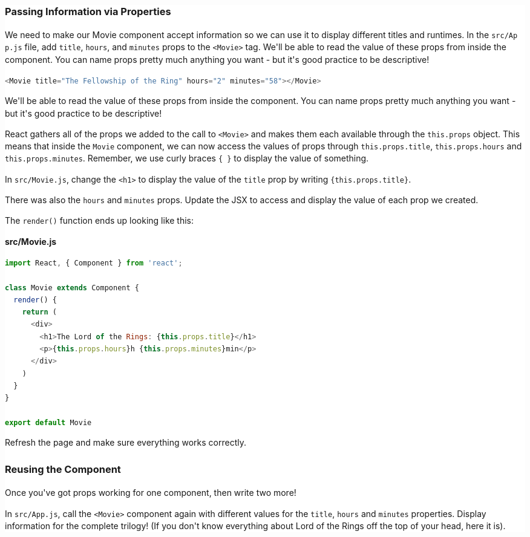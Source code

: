 ### Passing Information via Properties
We need to make our Movie component accept information so we can use it to
display different titles and runtimes. In the `src/App.js` file, add `title`, `hours`, and `minutes`
props to the `<Movie>` tag. We'll be able to read the value of these
props from inside the component. You can name props pretty much
anything you want - but it's good practice to be descriptive!

```js
<Movie title="The Fellowship of the Ring" hours="2" minutes="58"></Movie>
```
We'll be able to read the value of these props from inside the component. You can name props pretty much
anything you want - but it's good practice to be descriptive!

React gathers
all of the props we added to the call to `<Movie>` and makes them each available
through the `this.props` object. This means that inside the `Movie` component, we can now access the values of props through
`this.props.title`, `this.props.hours` and `this.props.minutes`. Remember, we use curly braces `{ }` to display the value of something.

In `src/Movie.js`, change the `<h1>` to display the value of
the `title` prop by writing `{this.props.title}`.

There was also the `hours` and `minutes` props. Update the JSX to access and display the value of each prop we created.

The `render()` function ends up looking like this:

**src/Movie.js**
```js
import React, { Component } from 'react';

class Movie extends Component {
  render() {
    return (
      <div>
        <h1>The Lord of the Rings: {this.props.title}</h1>
        <p>{this.props.hours}h {this.props.minutes}min</p>
      </div>
    )
  }
}

export default Movie
```

Refresh the page and make sure everything works correctly.

### Reusing the Component
Once you've got props working for one component, then write two more!

In `src/App.js`, call
the `<Movie>` component again with different values for the `title`, `hours` and `minutes`
properties. Display information for the complete trilogy! (If you don't know everything about Lord of the Rings off the top of your head, here it is).
